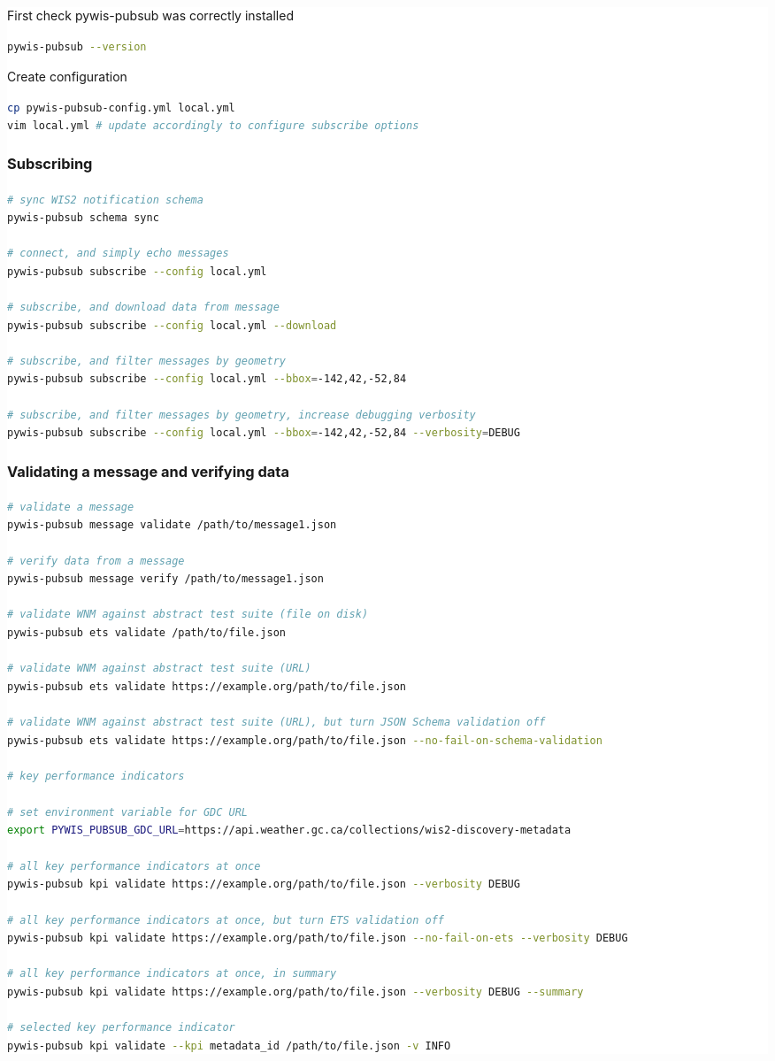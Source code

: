 First check pywis-pubsub was correctly installed

```bash
pywis-pubsub --version
```

Create configuration

```bash
cp pywis-pubsub-config.yml local.yml
vim local.yml # update accordingly to configure subscribe options
```

### Subscribing

```bash
# sync WIS2 notification schema
pywis-pubsub schema sync

# connect, and simply echo messages
pywis-pubsub subscribe --config local.yml

# subscribe, and download data from message
pywis-pubsub subscribe --config local.yml --download

# subscribe, and filter messages by geometry
pywis-pubsub subscribe --config local.yml --bbox=-142,42,-52,84

# subscribe, and filter messages by geometry, increase debugging verbosity
pywis-pubsub subscribe --config local.yml --bbox=-142,42,-52,84 --verbosity=DEBUG
```

### Validating a message and verifying data

```bash
# validate a message
pywis-pubsub message validate /path/to/message1.json

# verify data from a message
pywis-pubsub message verify /path/to/message1.json

# validate WNM against abstract test suite (file on disk)
pywis-pubsub ets validate /path/to/file.json

# validate WNM against abstract test suite (URL)
pywis-pubsub ets validate https://example.org/path/to/file.json

# validate WNM against abstract test suite (URL), but turn JSON Schema validation off
pywis-pubsub ets validate https://example.org/path/to/file.json --no-fail-on-schema-validation

# key performance indicators

# set environment variable for GDC URL
export PYWIS_PUBSUB_GDC_URL=https://api.weather.gc.ca/collections/wis2-discovery-metadata

# all key performance indicators at once
pywis-pubsub kpi validate https://example.org/path/to/file.json --verbosity DEBUG

# all key performance indicators at once, but turn ETS validation off
pywis-pubsub kpi validate https://example.org/path/to/file.json --no-fail-on-ets --verbosity DEBUG

# all key performance indicators at once, in summary
pywis-pubsub kpi validate https://example.org/path/to/file.json --verbosity DEBUG --summary

# selected key performance indicator
pywis-pubsub kpi validate --kpi metadata_id /path/to/file.json -v INFO
```
